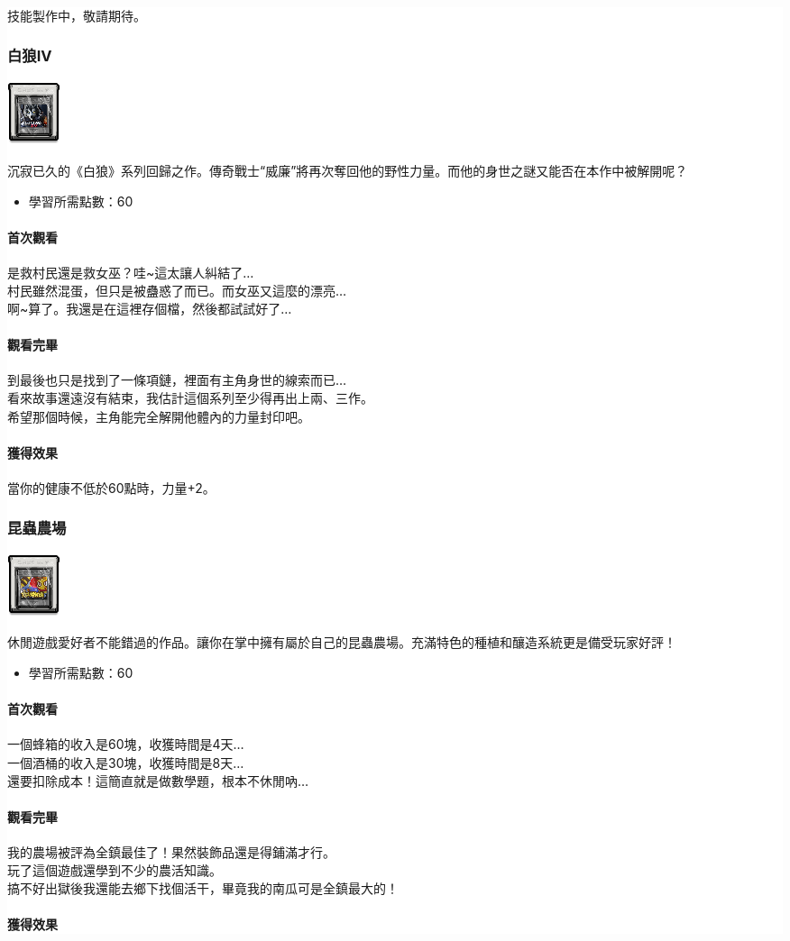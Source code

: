 技能製作中，敬請期待。

### 白狼IV

![img](images/culture_name_28.png)

沉寂已久的《白狼》系列回歸之作。傳奇戰士“威廉”將再次奪回他的野性力量。而他的身世之謎又能否在本作中被解開呢？

- 學習所需點數：60

#### 首次觀看

是救村民還是救女巫？哇\~這太讓人糾結了…\
村民雖然混蛋，但只是被蠱惑了而已。而女巫又這麼的漂亮…\
啊\~算了。我還是在這裡存個檔，然後都試試好了…

#### 觀看完畢

到最後也只是找到了一條項鏈，裡面有主角身世的線索而已…\
看來故事還遠沒有結束，我估計這個系列至少得再出上兩、三作。\
希望那個時候，主角能完全解開他體內的力量封印吧。

#### 獲得效果

當你的健康不低於60點時，力量+2。

### 昆蟲農場

![img](images/culture_name_30.png)

休閒遊戲愛好者不能錯過的作品。讓你在掌中擁有屬於自己的昆蟲農場。充滿特色的種植和釀造系統更是備受玩家好評！

- 學習所需點數：60

#### 首次觀看

一個蜂箱的收入是60塊，收獲時間是4天…\
一個酒桶的收入是30塊，收獲時間是8天…\
還要扣除成本！這簡直就是做數學題，根本不休閒吶…

#### 觀看完畢

我的農場被評為全鎮最佳了！果然裝飾品還是得鋪滿才行。\
玩了這個遊戲還學到不少的農活知識。\
搞不好出獄後我還能去鄉下找個活干，畢竟我的南瓜可是全鎮最大的！

#### 獲得效果
